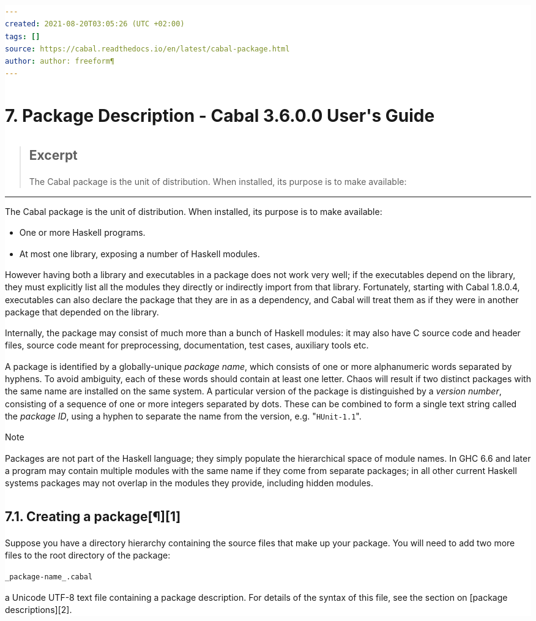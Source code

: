 ```yaml
---
created: 2021-08-20T03:05:26 (UTC +02:00)
tags: []
source: https://cabal.readthedocs.io/en/latest/cabal-package.html
author: author: freeform¶
---
```


# 7. Package Description - Cabal 3.6.0.0 User's Guide

> ## Excerpt
> The Cabal package is the unit of distribution. When installed, its
purpose is to make available:

---
The Cabal package is the unit of distribution. When installed, its purpose is to make available:

-   One or more Haskell programs.
    
-   At most one library, exposing a number of Haskell modules.
    

However having both a library and executables in a package does not work very well; if the executables depend on the library, they must explicitly list all the modules they directly or indirectly import from that library. Fortunately, starting with Cabal 1.8.0.4, executables can also declare the package that they are in as a dependency, and Cabal will treat them as if they were in another package that depended on the library.

Internally, the package may consist of much more than a bunch of Haskell modules: it may also have C source code and header files, source code meant for preprocessing, documentation, test cases, auxiliary tools etc.

A package is identified by a globally-unique _package name_, which consists of one or more alphanumeric words separated by hyphens. To avoid ambiguity, each of these words should contain at least one letter. Chaos will result if two distinct packages with the same name are installed on the same system. A particular version of the package is distinguished by a _version number_, consisting of a sequence of one or more integers separated by dots. These can be combined to form a single text string called the _package ID_, using a hyphen to separate the name from the version, e.g. "`HUnit-1.1`".

Note

Packages are not part of the Haskell language; they simply populate the hierarchical space of module names. In GHC 6.6 and later a program may contain multiple modules with the same name if they come from separate packages; in all other current Haskell systems packages may not overlap in the modules they provide, including hidden modules.

## 7.1. Creating a package[¶][1]

Suppose you have a directory hierarchy containing the source files that make up your package. You will need to add two more files to the root directory of the package:

`_package-name_.cabal`

a Unicode UTF-8 text file containing a package description. For details of the syntax of this file, see the section on [package descriptions][2].
